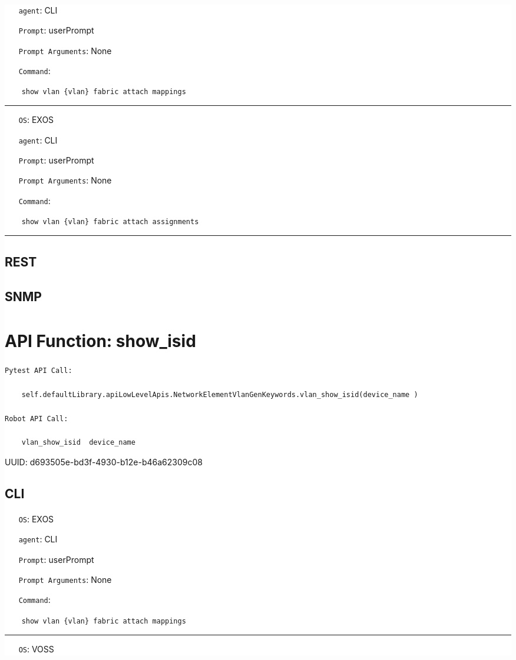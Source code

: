 &nbsp;&nbsp;&nbsp;&nbsp;&nbsp;&nbsp;`agent`: CLI

&nbsp;&nbsp;&nbsp;&nbsp;&nbsp;&nbsp;`Prompt`: userPrompt

&nbsp;&nbsp;&nbsp;&nbsp;&nbsp;&nbsp;`Prompt Arguments`: None

&nbsp;&nbsp;&nbsp;&nbsp;&nbsp;&nbsp;`Command`:

		show vlan {vlan} fabric attach mappings

----------------------------------------------


&nbsp;&nbsp;&nbsp;&nbsp;&nbsp;&nbsp;`OS`: EXOS

&nbsp;&nbsp;&nbsp;&nbsp;&nbsp;&nbsp;`agent`: CLI

&nbsp;&nbsp;&nbsp;&nbsp;&nbsp;&nbsp;`Prompt`: userPrompt

&nbsp;&nbsp;&nbsp;&nbsp;&nbsp;&nbsp;`Prompt Arguments`: None

&nbsp;&nbsp;&nbsp;&nbsp;&nbsp;&nbsp;`Command`:

		show vlan {vlan} fabric attach assignments

----------------------------------------------


## REST
## SNMP
# API Function: show_isid
	Pytest API Call: 

		self.defaultLibrary.apiLowLevelApis.NetworkElementVlanGenKeywords.vlan_show_isid(device_name )

	Robot API Call: 

		vlan_show_isid  device_name  

UUID: d693505e-bd3f-4930-b12e-b46a62309c08
## CLI
&nbsp;&nbsp;&nbsp;&nbsp;&nbsp;&nbsp;`OS`: EXOS

&nbsp;&nbsp;&nbsp;&nbsp;&nbsp;&nbsp;`agent`: CLI

&nbsp;&nbsp;&nbsp;&nbsp;&nbsp;&nbsp;`Prompt`: userPrompt

&nbsp;&nbsp;&nbsp;&nbsp;&nbsp;&nbsp;`Prompt Arguments`: None

&nbsp;&nbsp;&nbsp;&nbsp;&nbsp;&nbsp;`Command`:

		show vlan {vlan} fabric attach mappings

----------------------------------------------


&nbsp;&nbsp;&nbsp;&nbsp;&nbsp;&nbsp;`OS`: VOSS
